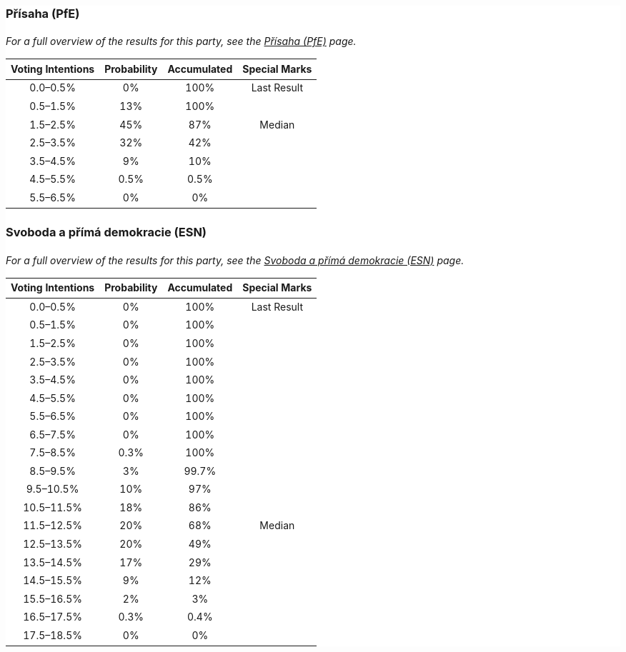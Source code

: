 ### Přísaha (PfE)

*For a full overview of the results for this party, see the [Přísaha (PfE)](party-přísahapfe.html) page.*

| Voting Intentions | Probability | Accumulated | Special Marks |
|:-----------------:|:-----------:|:-----------:|:-------------:|
| 0.0–0.5% | 0% | 100% | Last Result |
| 0.5–1.5% | 13% | 100% |  |
| 1.5–2.5% | 45% | 87% | Median |
| 2.5–3.5% | 32% | 42% |  |
| 3.5–4.5% | 9% | 10% |  |
| 4.5–5.5% | 0.5% | 0.5% |  |
| 5.5–6.5% | 0% | 0% |  |

### Svoboda a přímá demokracie (ESN)

*For a full overview of the results for this party, see the [Svoboda a přímá demokracie (ESN)](party-svobodaapřímádemokracieesn.html) page.*

| Voting Intentions | Probability | Accumulated | Special Marks |
|:-----------------:|:-----------:|:-----------:|:-------------:|
| 0.0–0.5% | 0% | 100% | Last Result |
| 0.5–1.5% | 0% | 100% |  |
| 1.5–2.5% | 0% | 100% |  |
| 2.5–3.5% | 0% | 100% |  |
| 3.5–4.5% | 0% | 100% |  |
| 4.5–5.5% | 0% | 100% |  |
| 5.5–6.5% | 0% | 100% |  |
| 6.5–7.5% | 0% | 100% |  |
| 7.5–8.5% | 0.3% | 100% |  |
| 8.5–9.5% | 3% | 99.7% |  |
| 9.5–10.5% | 10% | 97% |  |
| 10.5–11.5% | 18% | 86% |  |
| 11.5–12.5% | 20% | 68% | Median |
| 12.5–13.5% | 20% | 49% |  |
| 13.5–14.5% | 17% | 29% |  |
| 14.5–15.5% | 9% | 12% |  |
| 15.5–16.5% | 2% | 3% |  |
| 16.5–17.5% | 0.3% | 0.4% |  |
| 17.5–18.5% | 0% | 0% |  |
